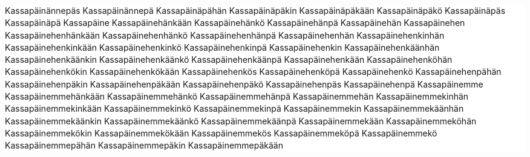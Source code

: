 Kassapäinännepäs
Kassapäinännepä
Kassapäinäpähän
Kassapäinäpäkin
Kassapäinäpäkään
Kassapäinäpäkö
Kassapäinäpäs
Kassapäinäpä
Kassapäine
Kassapäinehänkään
Kassapäinehänkö
Kassapäinehänpä
Kassapäinehän
Kassapäinehen
Kassapäinehenhänkään
Kassapäinehenhänkö
Kassapäinehenhänpä
Kassapäinehenhän
Kassapäinehenkinhän
Kassapäinehenkinkään
Kassapäinehenkinkö
Kassapäinehenkinpä
Kassapäinehenkin
Kassapäinehenkäänhän
Kassapäinehenkäänkin
Kassapäinehenkäänkö
Kassapäinehenkäänpä
Kassapäinehenkään
Kassapäinehenköhän
Kassapäinehenkökin
Kassapäinehenkökään
Kassapäinehenkös
Kassapäinehenköpä
Kassapäinehenkö
Kassapäinehenpähän
Kassapäinehenpäkin
Kassapäinehenpäkään
Kassapäinehenpäkö
Kassapäinehenpäs
Kassapäinehenpä
Kassapäinemme
Kassapäinemmehänkään
Kassapäinemmehänkö
Kassapäinemmehänpä
Kassapäinemmehän
Kassapäinemmekinhän
Kassapäinemmekinkään
Kassapäinemmekinkö
Kassapäinemmekinpä
Kassapäinemmekin
Kassapäinemmekäänhän
Kassapäinemmekäänkin
Kassapäinemmekäänkö
Kassapäinemmekäänpä
Kassapäinemmekään
Kassapäinemmeköhän
Kassapäinemmekökin
Kassapäinemmekökään
Kassapäinemmekös
Kassapäinemmeköpä
Kassapäinemmekö
Kassapäinemmepähän
Kassapäinemmepäkin
Kassapäinemmepäkään